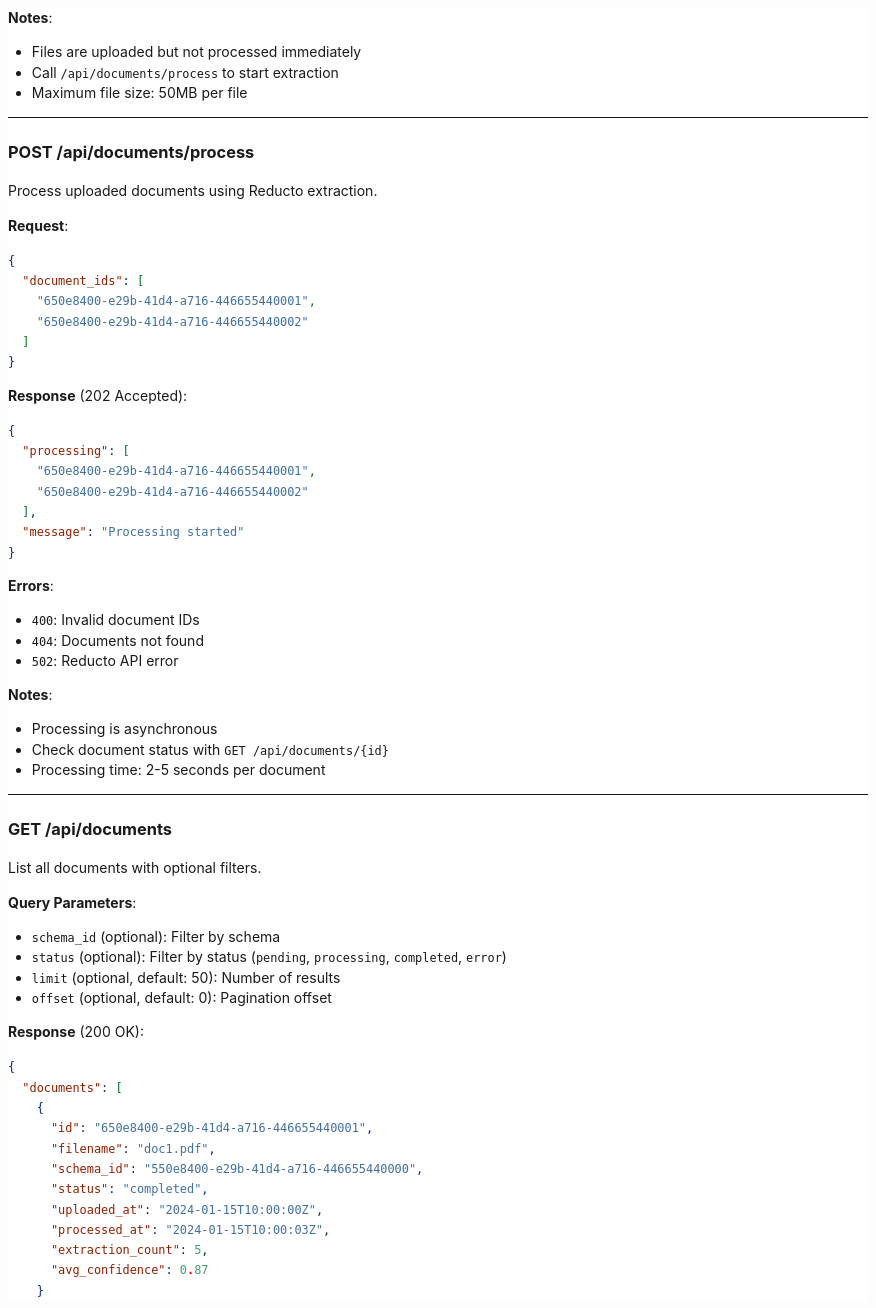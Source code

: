 **Notes**:
- Files are uploaded but not processed immediately
- Call `/api/documents/process` to start extraction
- Maximum file size: 50MB per file

---

### POST /api/documents/process

Process uploaded documents using Reducto extraction.

**Request**:
```json
{
  "document_ids": [
    "650e8400-e29b-41d4-a716-446655440001",
    "650e8400-e29b-41d4-a716-446655440002"
  ]
}
```

**Response** (202 Accepted):
```json
{
  "processing": [
    "650e8400-e29b-41d4-a716-446655440001",
    "650e8400-e29b-41d4-a716-446655440002"
  ],
  "message": "Processing started"
}
```

**Errors**:
- `400`: Invalid document IDs
- `404`: Documents not found
- `502`: Reducto API error

**Notes**:
- Processing is asynchronous
- Check document status with `GET /api/documents/{id}`
- Processing time: 2-5 seconds per document

---

### GET /api/documents

List all documents with optional filters.

**Query Parameters**:
- `schema_id` (optional): Filter by schema
- `status` (optional): Filter by status (`pending`, `processing`, `completed`, `error`)
- `limit` (optional, default: 50): Number of results
- `offset` (optional, default: 0): Pagination offset

**Response** (200 OK):
```json
{
  "documents": [
    {
      "id": "650e8400-e29b-41d4-a716-446655440001",
      "filename": "doc1.pdf",
      "schema_id": "550e8400-e29b-41d4-a716-446655440000",
      "status": "completed",
      "uploaded_at": "2024-01-15T10:00:00Z",
      "processed_at": "2024-01-15T10:00:03Z",
      "extraction_count": 5,
      "avg_confidence": 0.87
    }
```